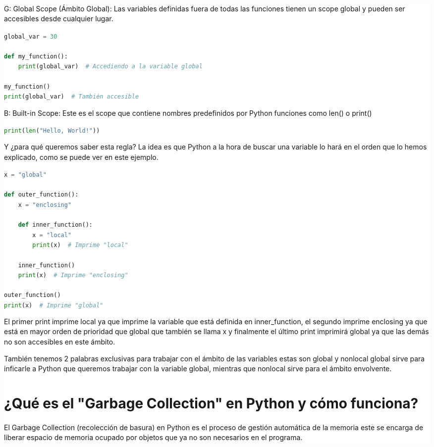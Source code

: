 G: Global Scope (Ámbito Global): Las variables definidas fuera de todas las funciones tienen un scope global y pueden ser accesibles desde cualquier lugar.

```python
global_var = 30 

def my_function():
    print(global_var)  # Accediendo a la variable global

my_function()
print(global_var)  # También accesible
```

B: Built-in Scope: Este es el scope que contiene nombres predefinidos por Python funciones como len() o print()

```python
print(len("Hello, World!"))
```

Y ¿para qué queremos saber esta regla? La idea es que Python a la hora de buscar una variable lo hará en el orden que lo hemos explicado, como se puede ver en este ejemplo.

```python
x = "global"

def outer_function():
    x = "enclosing"

    def inner_function():
        x = "local"
        print(x)  # Imprime "local"

    inner_function()
    print(x)  # Imprime "enclosing"

outer_function()
print(x)  # Imprime "global"
```

El primer print imprime local ya que imprime la variable que está definida en inner_function, el segundo imprime enclosing ya que está en mayor orden de prioridad que global que también se llama x y finalmente el último print imprimirá global ya que las demás no son accesibles en este ámbito.

También tenemos 2 palabras exclusivas para trabajar con el ámbito de las variables estas son global y nonlocal global sirve para inficarle a Python que queremos trabajar con la variable global, mientras que nonlocal sirve para el ámbito envolvente.

# ¿Qué es el "Garbage Collection" en Python y cómo funciona?

El Garbage Collection (recolección de basura) en Python es el proceso de gestión automática de la memoria este se encarga de liberar espacio de memoria ocupado por objetos que ya no son necesarios en el programa.
